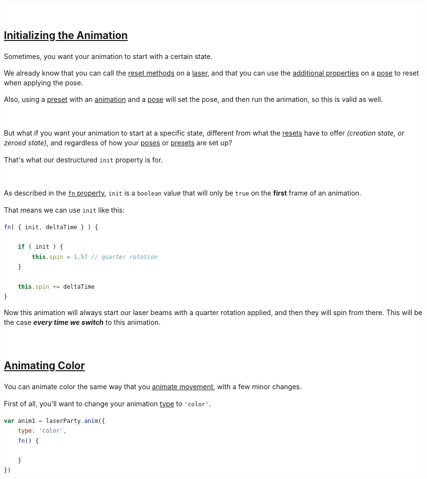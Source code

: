 <br />

## **[Initializing the Animation](#initializing-the-animation)**

Sometimes, you want your animation to start with a certain state.

We already know that you can call the [reset methods](#reset-methods) on a [laser](#laser), and that you can use the [additional properties](#additional-properties) on a [pose](#pose) to reset when applying the pose.

Also, using a [preset](#preset) with an [animation](#create-an-animation-object) and a [pose](#pose) will set the pose, and then run the animation, so this is valid as well.

<br />

But what if you want your animation to start at a specific state, different from what the [resets](#reset-methods) have to offer *(creation state, or zeroed state)*, and regardless of how your [poses](#pose) or [presets](#preset) are set up?

That's what our destructured `init` property is for.

<br />

As described in the [`fn` property](#fn-animation), `init` is a `boolean` value that will only be `true` on the **first** frame of an animation.

That means we can use `init` like this:

```js
fn( { init, deltaTime } ) {

    if ( init ) {
        this.spin = 1.57 // quarter rotation
    }

    this.spin += deltaTime
}
```

Now this animation will always start our laser beams with a quarter rotation applied, and then they will spin from there. This will be the case ***every time we switch*** to this animation.

<br />

## **[Animating Color](#animating-color)**

You can animate color the same way that you [animate movement](#animating-your-laser), with a few minor changes.

First of all, you'll want to change your animation [type](#type-animation) to `'color'`.

```js
var anim1 = laserParty.anim({
    type: 'color',
    fn() {

    }
})
```
